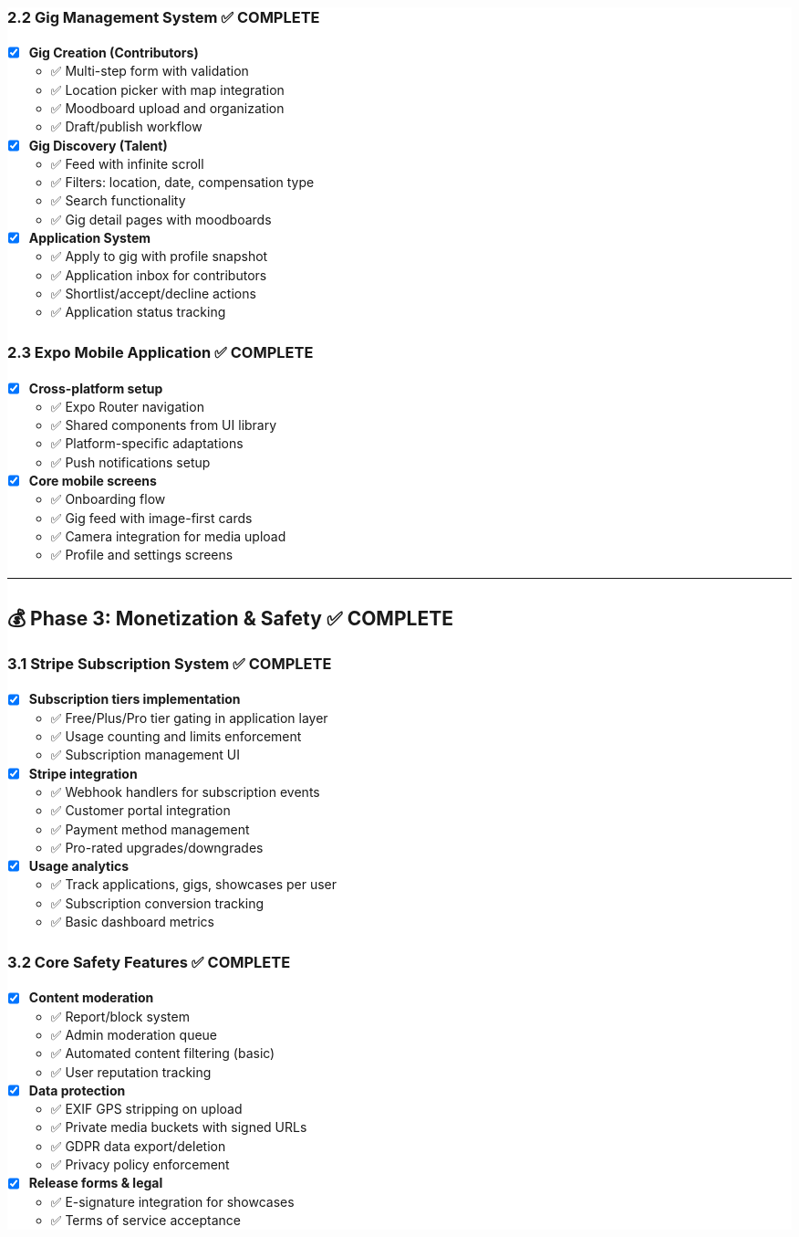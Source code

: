 ### 2.2 Gig Management System ✅ **COMPLETE**
- [x] **Gig Creation (Contributors)**
  - ✅ Multi-step form with validation
  - ✅ Location picker with map integration
  - ✅ Moodboard upload and organization
  - ✅ Draft/publish workflow
- [x] **Gig Discovery (Talent)**
  - ✅ Feed with infinite scroll
  - ✅ Filters: location, date, compensation type
  - ✅ Search functionality
  - ✅ Gig detail pages with moodboards
- [x] **Application System**
  - ✅ Apply to gig with profile snapshot
  - ✅ Application inbox for contributors
  - ✅ Shortlist/accept/decline actions
  - ✅ Application status tracking

### 2.3 Expo Mobile Application ✅ **COMPLETE**
- [x] **Cross-platform setup**
  - ✅ Expo Router navigation
  - ✅ Shared components from UI library
  - ✅ Platform-specific adaptations
  - ✅ Push notifications setup
- [x] **Core mobile screens**
  - ✅ Onboarding flow
  - ✅ Gig feed with image-first cards
  - ✅ Camera integration for media upload
  - ✅ Profile and settings screens

---

## 💰 Phase 3: Monetization & Safety ✅ **COMPLETE**

### 3.1 Stripe Subscription System ✅ **COMPLETE**
- [x] **Subscription tiers implementation**
  - ✅ Free/Plus/Pro tier gating in application layer
  - ✅ Usage counting and limits enforcement
  - ✅ Subscription management UI
- [x] **Stripe integration**
  - ✅ Webhook handlers for subscription events
  - ✅ Customer portal integration
  - ✅ Payment method management
  - ✅ Pro-rated upgrades/downgrades
- [x] **Usage analytics**
  - ✅ Track applications, gigs, showcases per user
  - ✅ Subscription conversion tracking
  - ✅ Basic dashboard metrics

### 3.2 Core Safety Features ✅ **COMPLETE**
- [x] **Content moderation**
  - ✅ Report/block system
  - ✅ Admin moderation queue
  - ✅ Automated content filtering (basic)
  - ✅ User reputation tracking
- [x] **Data protection**
  - ✅ EXIF GPS stripping on upload
  - ✅ Private media buckets with signed URLs
  - ✅ GDPR data export/deletion
  - ✅ Privacy policy enforcement
- [x] **Release forms & legal**
  - ✅ E-signature integration for showcases
  - ✅ Terms of service acceptance